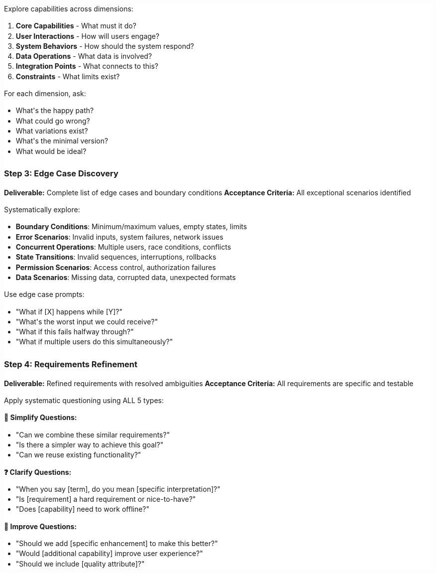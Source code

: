 Explore capabilities across dimensions:
1. **Core Capabilities** - What must it do?
2. **User Interactions** - How will users engage?
3. **System Behaviors** - How should the system respond?
4. **Data Operations** - What data is involved?
5. **Integration Points** - What connects to this?
6. **Constraints** - What limits exist?

For each dimension, ask:
- What's the happy path?
- What could go wrong?
- What variations exist?
- What's the minimal version?
- What would be ideal?

### Step 3: Edge Case Discovery
**Deliverable:** Complete list of edge cases and boundary conditions
**Acceptance Criteria:** All exceptional scenarios identified

Systematically explore:
- **Boundary Conditions**: Minimum/maximum values, empty states, limits
- **Error Scenarios**: Invalid inputs, system failures, network issues
- **Concurrent Operations**: Multiple users, race conditions, conflicts
- **State Transitions**: Invalid sequences, interruptions, rollbacks
- **Permission Scenarios**: Access control, authorization failures
- **Data Scenarios**: Missing data, corrupted data, unexpected formats

Use edge case prompts:
- "What if [X] happens while [Y]?"
- "What's the worst input we could receive?"
- "What if this fails halfway through?"
- "What if multiple users do this simultaneously?"

### Step 4: Requirements Refinement
**Deliverable:** Refined requirements with resolved ambiguities
**Acceptance Criteria:** All requirements are specific and testable

Apply systematic questioning using ALL 5 types:

**🔄 Simplify Questions:**
- "Can we combine these similar requirements?"
- "Is there a simpler way to achieve this goal?"
- "Can we reuse existing functionality?"

**❓ Clarify Questions:**
- "When you say [term], do you mean [specific interpretation]?"
- "Is [requirement] a hard requirement or nice-to-have?"
- "Does [capability] need to work offline?"

**🔧 Improve Questions:**
- "Should we add [specific enhancement] to make this better?"
- "Would [additional capability] improve user experience?"
- "Should we include [quality attribute]?"

